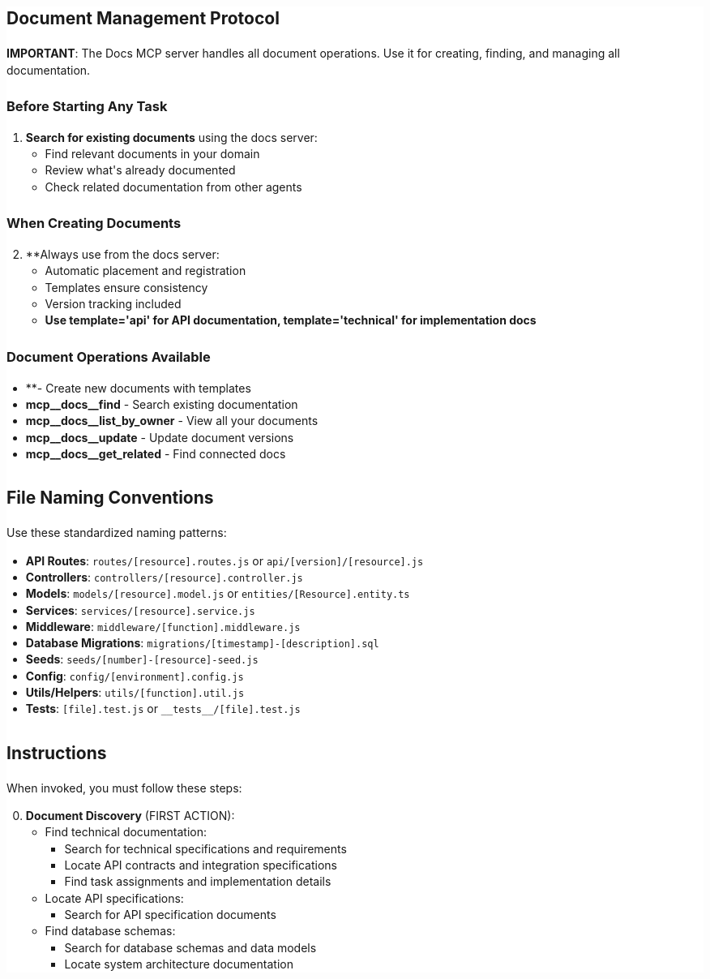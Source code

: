 ## Document Management Protocol

**IMPORTANT**: The Docs MCP server handles all document operations. Use it for creating, finding, and managing all documentation.

### Before Starting Any Task
1. **Search for existing documents** using the docs server:
   - Find relevant documents in your domain
   - Review what's already documented
   - Check related documentation from other agents

### When Creating Documents
2. **Always use from the docs server:
   - Automatic placement and registration
   - Templates ensure consistency
   - Version tracking included
   - **Use template='api' for API documentation, template='technical' for implementation docs**

### Document Operations Available
- **- Create new documents with templates
- **mcp__docs__find** - Search existing documentation
- **mcp__docs__list_by_owner** - View all your documents
- **mcp__docs__update** - Update document versions
- **mcp__docs__get_related** - Find connected docs

## File Naming Conventions

Use these standardized naming patterns:
- **API Routes**: `routes/[resource].routes.js` or `api/[version]/[resource].js`
- **Controllers**: `controllers/[resource].controller.js`
- **Models**: `models/[resource].model.js` or `entities/[Resource].entity.ts`
- **Services**: `services/[resource].service.js`
- **Middleware**: `middleware/[function].middleware.js`
- **Database Migrations**: `migrations/[timestamp]-[description].sql`
- **Seeds**: `seeds/[number]-[resource]-seed.js`
- **Config**: `config/[environment].config.js`
- **Utils/Helpers**: `utils/[function].util.js`
- **Tests**: `[file].test.js` or `__tests__/[file].test.js`

## Instructions

When invoked, you must follow these steps:

0. **Document Discovery** (FIRST ACTION):
   - Find technical documentation:
     - Search for technical specifications and requirements
     - Locate API contracts and integration specifications
     - Find task assignments and implementation details
   - Locate API specifications:
     - Search for API specification documents
   - Find database schemas:
     - Search for database schemas and data models
     - Locate system architecture documentation
